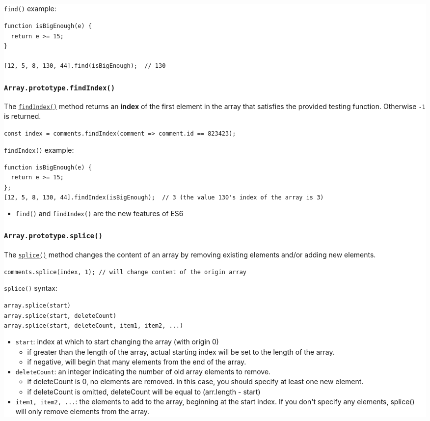 `find()` example:

```
function isBigEnough(e) {
  return e >= 15;
}

[12, 5, 8, 130, 44].find(isBigEnough);  // 130
```

### `Array.prototype.findIndex()`

The [`findIndex()`](https://developer.mozilla.org/en-US/docs/Web/JavaScript/Reference/Global_Objects/Array/findIndex) method returns an **index** of the first element in the array that satisfies the provided testing function. Otherwise `-1` is returned.

```
const index = comments.findIndex(comment => comment.id == 823423);
```

`findIndex()` example:

```
function isBigEnough(e) {
  return e >= 15;
};
[12, 5, 8, 130, 44].findIndex(isBigEnough);  // 3 (the value 130's index of the array is 3)
```

- `find()` and `findIndex()` are the new features of ES6

### `Array.prototype.splice()`

The [`splice()`](https://developer.mozilla.org/en-US/docs/Web/JavaScript/Reference/Global_Objects/Array/splice) method changes the content of an array by removing existing elements and/or adding new elements.

```
comments.splice(index, 1); // will change content of the origin array
```

`splice()` syntax:

```
array.splice(start)
array.splice(start, deleteCount)
array.splice(start, deleteCount, item1, item2, ...)
```

- `start`: index at which to start changing the array (with origin 0)
  - if greater than the length of the array, actual starting index will be set to the length of the array.
  - if negative, will begin that many elements from the end of the array.
- `deleteCount`: an integer indicating the number of old array elements to remove.
  - if deleteCount is 0, no elements are removed. in this case, you should specify at least one new element.
  - if deleteCount is omitted, deleteCount will be equal to (arr.length - start)
- `item1, item2, ...`: the elements to add to the array, beginning at the start index. If you don't specify any elements, splice() will only remove elements from the array.
